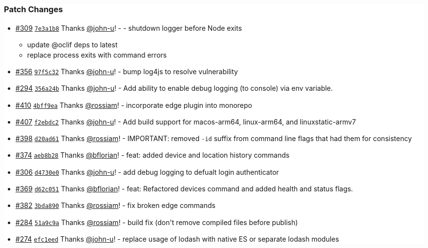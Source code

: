 ### Patch Changes

- [#309](https://github.com/SmartThingsCommunity/smartthings-cli/pull/309) [`7e3a1b8`](https://github.com/SmartThingsCommunity/smartthings-cli/commit/7e3a1b83d6c301aa86fe35d5660cfadde2bcfaf1) Thanks [@john-u](https://github.com/john-u)! - - shutdown logger before Node exits

  - update @oclif deps to latest
  - replace process exits with command errors

- [#356](https://github.com/SmartThingsCommunity/smartthings-cli/pull/356) [`97f5c32`](https://github.com/SmartThingsCommunity/smartthings-cli/commit/97f5c32db1be3b96ed7fc637ade3c1e209300ff5) Thanks [@john-u](https://github.com/john-u)! - bump log4js to resolve vulnerability

- [#294](https://github.com/SmartThingsCommunity/smartthings-cli/pull/294) [`356a24b`](https://github.com/SmartThingsCommunity/smartthings-cli/commit/356a24be75a467f82f627a654dd6a1c8b83c56f8) Thanks [@john-u](https://github.com/john-u)! - Add ability to enable debug logging (to console) via env variable.

- [#410](https://github.com/SmartThingsCommunity/smartthings-cli/pull/410) [`4bff9ea`](https://github.com/SmartThingsCommunity/smartthings-cli/commit/4bff9eac6bac23daa0b995fb0be64d919e409b2c) Thanks [@rossiam](https://github.com/rossiam)! - incorporate edge plugin into monorepo

- [#407](https://github.com/SmartThingsCommunity/smartthings-cli/pull/407) [`f2ebdc2`](https://github.com/SmartThingsCommunity/smartthings-cli/commit/f2ebdc21ee1f6b369c0479c2546f34b1f3e5b228) Thanks [@john-u](https://github.com/john-u)! - Add build support for macos-arm64, linux-arm64, and linuxstatic-armv7

- [#398](https://github.com/SmartThingsCommunity/smartthings-cli/pull/398) [`d20ad61`](https://github.com/SmartThingsCommunity/smartthings-cli/commit/d20ad6198f663a5ecb04af1d80ccf42d10214fa9) Thanks [@rossiam](https://github.com/rossiam)! - IMPORTANT: removed `-id` suffix from command line flags that had them for consistency

- [#374](https://github.com/SmartThingsCommunity/smartthings-cli/pull/374) [`aeb8b28`](https://github.com/SmartThingsCommunity/smartthings-cli/commit/aeb8b2892ca4de80fd4335a7ed1e8af2ed5153c4) Thanks [@bflorian](https://github.com/bflorian)! - feat: added device and location history commands

- [#306](https://github.com/SmartThingsCommunity/smartthings-cli/pull/306) [`d4730e0`](https://github.com/SmartThingsCommunity/smartthings-cli/commit/d4730e00712ddb18b916295b138301afaa8c23eb) Thanks [@john-u](https://github.com/john-u)! - add debug logging to defualt login authenticator

- [#369](https://github.com/SmartThingsCommunity/smartthings-cli/pull/369) [`d62c051`](https://github.com/SmartThingsCommunity/smartthings-cli/commit/d62c0517d6947db55cd0c701e3c8ba194efaf201) Thanks [@bflorian](https://github.com/bflorian)! - feat: Refactored devices command and added health and status flags.

- [#382](https://github.com/SmartThingsCommunity/smartthings-cli/pull/382) [`3bda890`](https://github.com/SmartThingsCommunity/smartthings-cli/commit/3bda89049474fe4137bfc75c4d7c6edd6ff79f02) Thanks [@rossiam](https://github.com/rossiam)! - fix broken edge commands

- [#284](https://github.com/SmartThingsCommunity/smartthings-cli/pull/284) [`51a9c9a`](https://github.com/SmartThingsCommunity/smartthings-cli/commit/51a9c9abec2e05d626979cb8dd59c24f88b01ef7) Thanks [@rossiam](https://github.com/rossiam)! - build fix (don't remove compiled files before publish)

- [#274](https://github.com/SmartThingsCommunity/smartthings-cli/pull/274) [`efc1eed`](https://github.com/SmartThingsCommunity/smartthings-cli/commit/efc1eed852a61399342b5040c2d60561bbfb17af) Thanks [@john-u](https://github.com/john-u)! - replace usage of lodash with native ES or separate lodash modules
